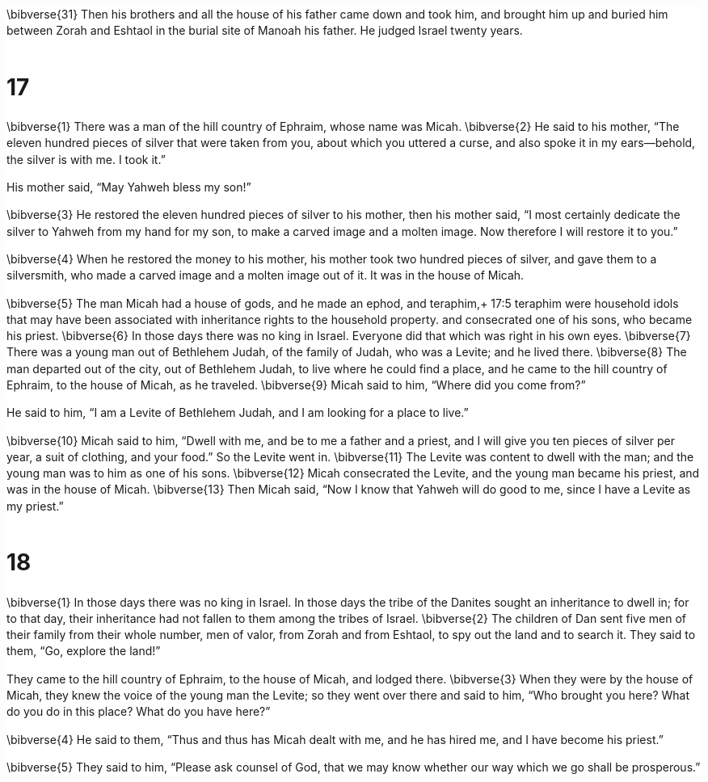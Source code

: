 \bibverse{31} Then his brothers and all the house of his father came down and took him, and brought him up and buried him between Zorah and Eshtaol in the burial site of Manoah his father. He judged Israel twenty years. 

# 17 
\bibverse{1} There was a man of the hill country of Ephraim, whose name was Micah. \bibverse{2} He said to his mother, “The eleven hundred pieces of silver that were taken from you, about which you uttered a curse, and also spoke it in my ears—behold, the silver is with me. I took it.” 

His mother said, “May Yahweh bless my son!” 

\bibverse{3} He restored the eleven hundred pieces of silver to his mother, then his mother said, “I most certainly dedicate the silver to Yahweh from my hand for my son, to make a carved image and a molten image. Now therefore I will restore it to you.” 

\bibverse{4} When he restored the money to his mother, his mother took two hundred pieces of silver, and gave them to a silversmith, who made a carved image and a molten image out of it. It was in the house of Micah. 

\bibverse{5} The man Micah had a house of gods, and he made an ephod, and teraphim,+ 17:5 teraphim were household idols that may have been associated with inheritance rights to the household property. and consecrated one of his sons, who became his priest. \bibverse{6} In those days there was no king in Israel. Everyone did that which was right in his own eyes. \bibverse{7} There was a young man out of Bethlehem Judah, of the family of Judah, who was a Levite; and he lived there. \bibverse{8} The man departed out of the city, out of Bethlehem Judah, to live where he could find a place, and he came to the hill country of Ephraim, to the house of Micah, as he traveled. \bibverse{9} Micah said to him, “Where did you come from?” 

He said to him, “I am a Levite of Bethlehem Judah, and I am looking for a place to live.” 

\bibverse{10} Micah said to him, “Dwell with me, and be to me a father and a priest, and I will give you ten pieces of silver per year, a suit of clothing, and your food.” So the Levite went in. \bibverse{11} The Levite was content to dwell with the man; and the young man was to him as one of his sons. \bibverse{12} Micah consecrated the Levite, and the young man became his priest, and was in the house of Micah. \bibverse{13} Then Micah said, “Now I know that Yahweh will do good to me, since I have a Levite as my priest.” 

# 18 
\bibverse{1} In those days there was no king in Israel. In those days the tribe of the Danites sought an inheritance to dwell in; for to that day, their inheritance had not fallen to them among the tribes of Israel. \bibverse{2} The children of Dan sent five men of their family from their whole number, men of valor, from Zorah and from Eshtaol, to spy out the land and to search it. They said to them, “Go, explore the land!” 

They came to the hill country of Ephraim, to the house of Micah, and lodged there. \bibverse{3} When they were by the house of Micah, they knew the voice of the young man the Levite; so they went over there and said to him, “Who brought you here? What do you do in this place? What do you have here?” 

\bibverse{4} He said to them, “Thus and thus has Micah dealt with me, and he has hired me, and I have become his priest.” 

\bibverse{5} They said to him, “Please ask counsel of God, that we may know whether our way which we go shall be prosperous.” 
